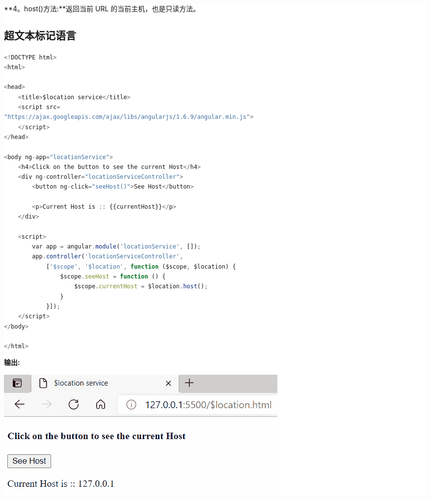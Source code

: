**4。host()方法:**返回当前 URL 的当前主机，也是只读方法。

## 超文本标记语言

```ts
<!DOCTYPE html>
<html>

<head>
    <title>$location service</title>
    <script src=
"https://ajax.googleapis.com/ajax/libs/angularjs/1.6.9/angular.min.js">
    </script>
</head>

<body ng-app="locationService">
    <h4>Click on the button to see the current Host</h4>
    <div ng-controller="locationServiceController">
        <button ng-click="seeHost()">See Host</button>

        <p>Current Host is :: {{currentHost}}</p>
    </div>

    <script>
        var app = angular.module('locationService', []);
        app.controller('locationServiceController',
            ['$scope', '$location', function ($scope, $location) {
                $scope.seeHost = function () {
                    $scope.currentHost = $location.host();
                }
            }]);
    </script>
</body>

</html>
```

**输出:**

![](img/c118258870970929ee0ca5ba53942661.png)
